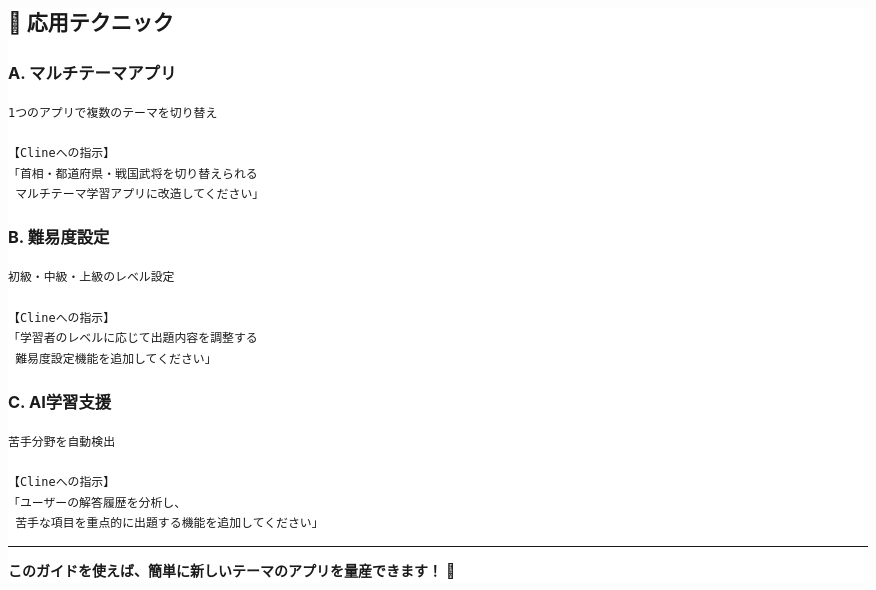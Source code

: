 
## 💪 応用テクニック

### A. マルチテーマアプリ

```
1つのアプリで複数のテーマを切り替え

【Clineへの指示】
「首相・都道府県・戦国武将を切り替えられる
 マルチテーマ学習アプリに改造してください」
```

### B. 難易度設定

```
初級・中級・上級のレベル設定

【Clineへの指示】
「学習者のレベルに応じて出題内容を調整する
 難易度設定機能を追加してください」
```

### C. AI学習支援

```
苦手分野を自動検出

【Clineへの指示】
「ユーザーの解答履歴を分析し、
 苦手な項目を重点的に出題する機能を追加してください」
```

---

**このガイドを使えば、簡単に新しいテーマのアプリを量産できます！** 🚀
